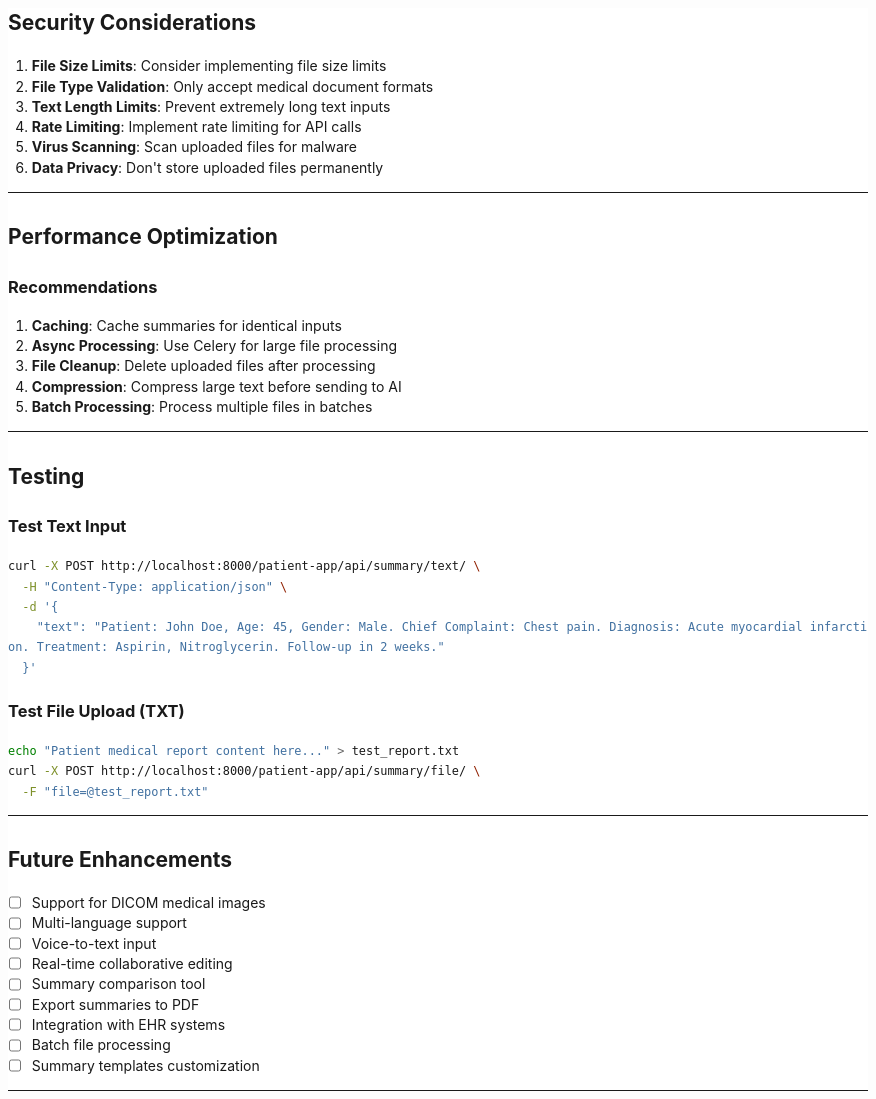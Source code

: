 
## Security Considerations

1. **File Size Limits**: Consider implementing file size limits
2. **File Type Validation**: Only accept medical document formats
3. **Text Length Limits**: Prevent extremely long text inputs
4. **Rate Limiting**: Implement rate limiting for API calls
5. **Virus Scanning**: Scan uploaded files for malware
6. **Data Privacy**: Don't store uploaded files permanently

---

## Performance Optimization

### Recommendations
1. **Caching**: Cache summaries for identical inputs
2. **Async Processing**: Use Celery for large file processing
3. **File Cleanup**: Delete uploaded files after processing
4. **Compression**: Compress large text before sending to AI
5. **Batch Processing**: Process multiple files in batches

---

## Testing

### Test Text Input
```bash
curl -X POST http://localhost:8000/patient-app/api/summary/text/ \
  -H "Content-Type: application/json" \
  -d '{
    "text": "Patient: John Doe, Age: 45, Gender: Male. Chief Complaint: Chest pain. Diagnosis: Acute myocardial infarction. Treatment: Aspirin, Nitroglycerin. Follow-up in 2 weeks."
  }'
```

### Test File Upload (TXT)
```bash
echo "Patient medical report content here..." > test_report.txt
curl -X POST http://localhost:8000/patient-app/api/summary/file/ \
  -F "file=@test_report.txt"
```

---

## Future Enhancements

- [ ] Support for DICOM medical images
- [ ] Multi-language support
- [ ] Voice-to-text input
- [ ] Real-time collaborative editing
- [ ] Summary comparison tool
- [ ] Export summaries to PDF
- [ ] Integration with EHR systems
- [ ] Batch file processing
- [ ] Summary templates customization

---